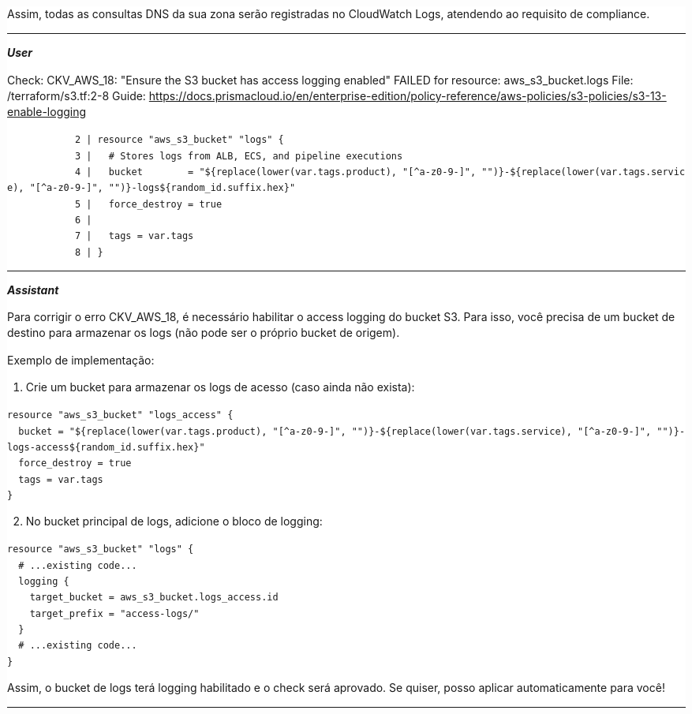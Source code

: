 Assim, todas as consultas DNS da sua zona serão registradas no CloudWatch Logs, atendendo ao requisito de compliance.

---

_**User**_

Check: CKV_AWS_18: "Ensure the S3 bucket has access logging enabled"
FAILED for resource: aws_s3_bucket.logs
File: /terraform/s3.tf:2-8
Guide: https://docs.prismacloud.io/en/enterprise-edition/policy-reference/aws-policies/s3-policies/s3-13-enable-logging

                2 | resource "aws_s3_bucket" "logs" {
                3 |   # Stores logs from ALB, ECS, and pipeline executions
                4 |   bucket        = "${replace(lower(var.tags.product), "[^a-z0-9-]", "")}-${replace(lower(var.tags.service), "[^a-z0-9-]", "")}-logs${random_id.suffix.hex}"
                5 |   force_destroy = true
                6 |
                7 |   tags = var.tags
                8 | }

---

_**Assistant**_

Para corrigir o erro CKV_AWS_18, é necessário habilitar o access logging do bucket S3. Para isso, você precisa de um bucket de destino para armazenar os logs (não pode ser o próprio bucket de origem).

Exemplo de implementação:

1. Crie um bucket para armazenar os logs de acesso (caso ainda não exista):

```hcl
resource "aws_s3_bucket" "logs_access" {
  bucket = "${replace(lower(var.tags.product), "[^a-z0-9-]", "")}-${replace(lower(var.tags.service), "[^a-z0-9-]", "")}-logs-access${random_id.suffix.hex}"
  force_destroy = true
  tags = var.tags
}
```

2. No bucket principal de logs, adicione o bloco de logging:

```hcl
resource "aws_s3_bucket" "logs" {
  # ...existing code...
  logging {
    target_bucket = aws_s3_bucket.logs_access.id
    target_prefix = "access-logs/"
  }
  # ...existing code...
}
```

Assim, o bucket de logs terá logging habilitado e o check será aprovado. Se quiser, posso aplicar automaticamente para você!

---